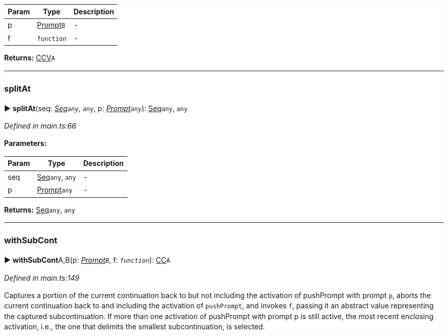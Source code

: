 | Param | Type | Description |
| ------ | ------ | ------ |
| p | [Prompt](classes/prompt.md)`B`   |  - |
| f | `function`   |  - |





**Returns:** [CCV](#ccv)`A`





___

<a id="splitat"></a>

###  splitAt

► **splitAt**(seq: *[Seq](#seq)`any`, `any`*, p: *[Prompt](classes/prompt.md)`any`*): [Seq](#seq)`any`, `any`



*Defined in main.ts:66*



**Parameters:**

| Param | Type | Description |
| ------ | ------ | ------ |
| seq | [Seq](#seq)`any`, `any`   |  - |
| p | [Prompt](classes/prompt.md)`any`   |  - |





**Returns:** [Seq](#seq)`any`, `any`





___

<a id="withsubcont"></a>

###  withSubCont

► **withSubCont**A,B(p: *[Prompt](classes/prompt.md)`B`*, f: *`function`*): [CC](interfaces/cc.md)`A`



*Defined in main.ts:149*



Captures a portion of the current continuation back to but not including the activation of pushPrompt with prompt `p`, aborts the current continuation back to and including the activation of `pushPrompt`, and invokes `f`, passing it an abstract value representing the captured subcontinuation. If more than one activation of pushPrompt with prompt p is still active, the most recent enclosing activation, i.e., the one that delimits the smallest subcontinuation, is selected.
